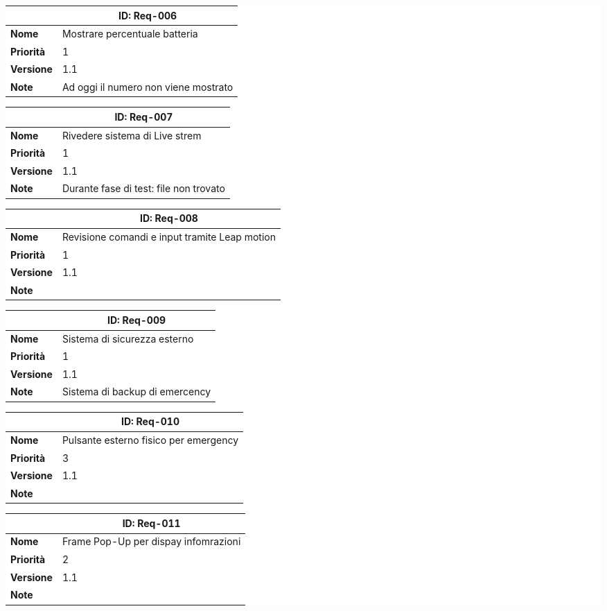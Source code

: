 
|               |**ID: Req-006**|
|--------------|----------------|
|**Nome**      | Mostrare percentuale batteria|
|**Priorità**  | 1              |
|**Versione**  | 1.1            |
|**Note**      | Ad oggi il numero non viene mostrato|


|               |**ID: Req-007**|
|--------------|----------------|
|**Nome**      |Rivedere sistema di Live strem|
|**Priorità**  | 1              |
|**Versione**  | 1.1            |
|**Note**      | Durante fase di test: file non trovato|

|               |**ID: Req-008**|
|--------------|----------------|
|**Nome**      | Revisione comandi e input tramite Leap motion|
|**Priorità**  | 1              |
|**Versione**  | 1.1            |
|**Note**      | |


|               |**ID: Req-009**|
|--------------|----------------|
|**Nome**      | Sistema di sicurezza esterno|
|**Priorità**  | 1              |
|**Versione**  | 1.1            |
|**Note**      | Sistema di backup di emercency|


|               |**ID: Req-010**|
|--------------|----------------|
|**Nome**      | Pulsante esterno fisico per emergency |
|**Priorità**  | 3              |
|**Versione**  | 1.1            |
|**Note**      | |


|               |**ID: Req-011**|
|--------------|----------------|
|**Nome**      | Frame Pop-Up per dispay infomrazioni |
|**Priorità**  | 2              |
|**Versione**  | 1.1            |
|**Note**      | |
